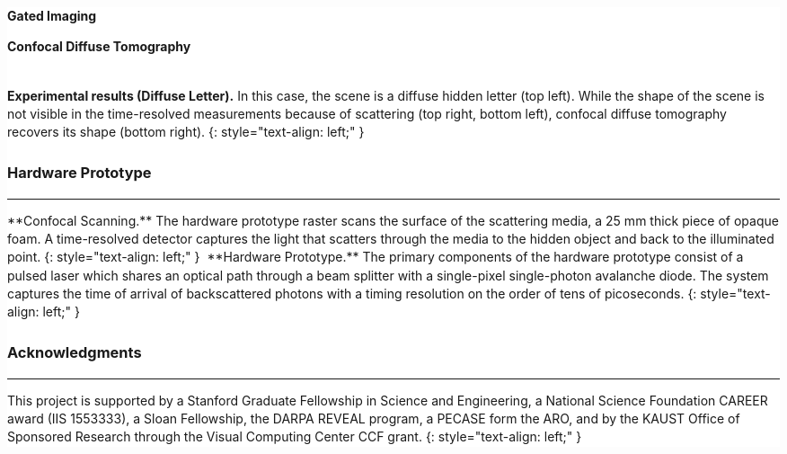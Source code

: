 <video preload="auto" autoplay muted loop="loop" style="display: block; width: 100%; height: auto;" src="" data-src="img/publication/natcommun2020lindell/letter_t_measurements_slices.webm" type="video/webm" class="lazy_load">
</video>
</div>
</div>
<div class="row">
<div class="col-xs-6 col-md-4 col-md-offset-2">
<p style="margin-bottom: 0px;"><strong> Gated Imaging </strong></p>
</div>
<div class="col-xs-6 col-md-4">
<p style="margin-bottom: 0px;"><strong> Confocal Diffuse Tomography </strong></p>
</div>
</div>
<div class="row">
<div class="col-xs-6 col-md-4 col-md-offset-2">
<img src="" data-src="img/publication/natcommun2020lindell/letter_t_gated.png" class="lazy_load modal-img img-responsive" alt="">
</div>
<div class="col-xs-6 col-md-4">
<video preload="auto" autoplay muted loop="loop" style="display: block; width: 100%; height: auto;" src="" data-src="img/publication/natcommun2020lindell/letter_t_reconstruction.webm" type="video/webm" class="lazy_load">
</video>
</div>
</div>

**Experimental results (Diffuse Letter).** In this case, the scene is a diffuse hidden letter (top left). While the shape of the scene is not visible in the time-resolved measurements because of scattering (top right, bottom left), confocal diffuse tomography recovers its shape (bottom right).
{: style="text-align: left;" }

### Hardware Prototype
- - -

<video preload="auto" autoplay muted loop="loop" style="display: block; width: 50%; height: auto; margin-left: auto; margin-right: auto;" src="" data-src="img/publication/natcommun2020lindell/hardware_scanning.webm" type="video/webm" class="lazy_load">
</video>
**Confocal Scanning.** The hardware prototype raster scans the surface of the scattering media, a 25 mm thick piece of opaque foam. A time-resolved detector captures the light that scatters through the media to the hidden object and back to the illuminated point.
{: style="text-align: left;" }

<img src="" data-src="img/publication/natcommun2020lindell/hardware.png" class="lazy_load modal-img img-responsive" alt="">
**Hardware Prototype.** The primary components of the hardware prototype consist of a pulsed laser which shares an optical path through a beam splitter with a single-pixel single-photon avalanche diode. The system captures the time of arrival of backscattered photons with a timing resolution on the order of tens of picoseconds.
{: style="text-align: left;" }

### Acknowledgments
- - -
This project is supported by a Stanford Graduate Fellowship in Science and Engineering, a National Science Foundation CAREER award (IIS 1553333), a Sloan Fellowship, the DARPA REVEAL program, a PECASE form the ARO, and by the KAUST Office of Sponsored Research through the Visual Computing Center CCF grant.
{: style="text-align: left;" }
